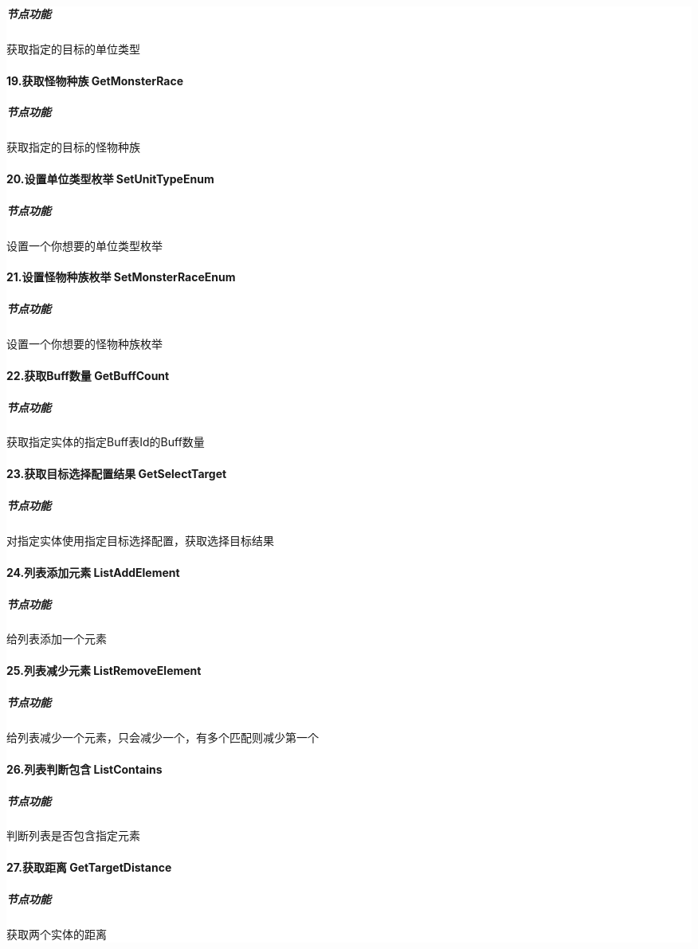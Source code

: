 ##### 节点功能

获取指定的目标的单位类型

#### 19.获取怪物种族 GetMonsterRace

##### 节点功能

获取指定的目标的怪物种族

#### 20.设置单位类型枚举 SetUnitTypeEnum

##### 节点功能

设置一个你想要的单位类型枚举

#### 21.设置怪物种族枚举 SetMonsterRaceEnum

##### 节点功能

设置一个你想要的怪物种族枚举

#### 22.获取Buff数量 GetBuffCount

##### 节点功能

获取指定实体的指定Buff表Id的Buff数量

#### 23.获取目标选择配置结果 GetSelectTarget

##### 节点功能

对指定实体使用指定目标选择配置，获取选择目标结果

#### 24.列表添加元素 ListAddElement

##### 节点功能

给列表添加一个元素

#### 25.列表减少元素 ListRemoveElement

##### 节点功能

给列表减少一个元素，只会减少一个，有多个匹配则减少第一个

#### 26.列表判断包含 ListContains

##### 节点功能

判断列表是否包含指定元素

#### 27.获取距离 GetTargetDistance

##### 节点功能

获取两个实体的距离
